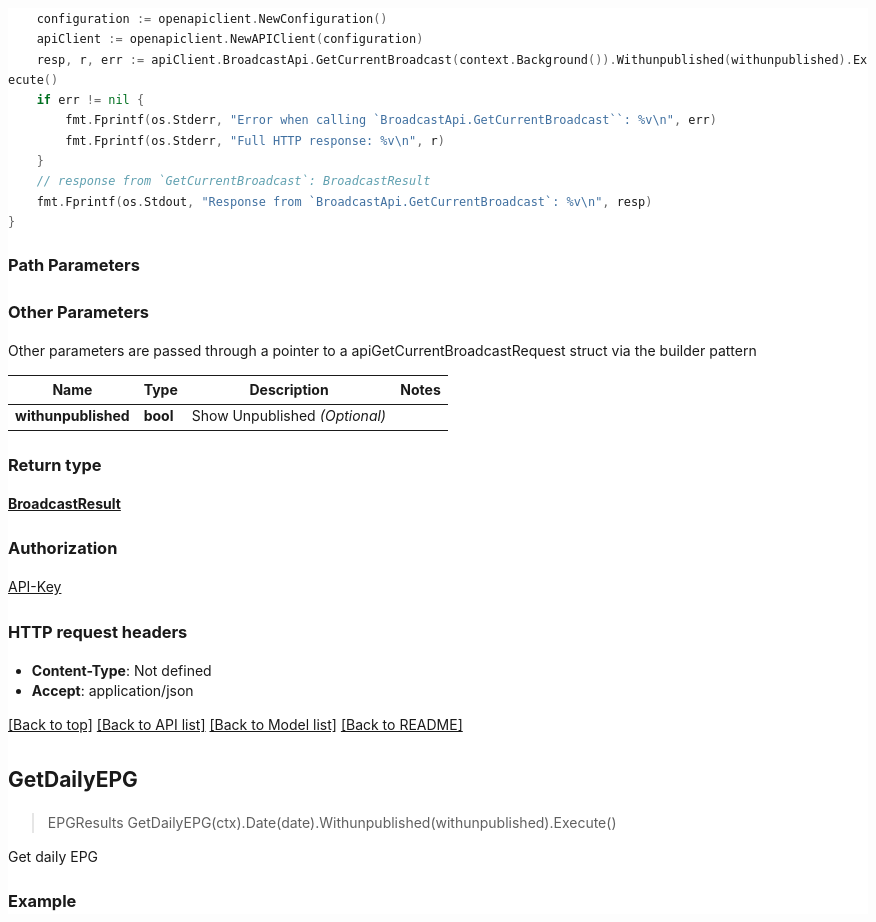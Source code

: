 ```go
    configuration := openapiclient.NewConfiguration()
    apiClient := openapiclient.NewAPIClient(configuration)
    resp, r, err := apiClient.BroadcastApi.GetCurrentBroadcast(context.Background()).Withunpublished(withunpublished).Execute()
    if err != nil {
        fmt.Fprintf(os.Stderr, "Error when calling `BroadcastApi.GetCurrentBroadcast``: %v\n", err)
        fmt.Fprintf(os.Stderr, "Full HTTP response: %v\n", r)
    }
    // response from `GetCurrentBroadcast`: BroadcastResult
    fmt.Fprintf(os.Stdout, "Response from `BroadcastApi.GetCurrentBroadcast`: %v\n", resp)
}
```

### Path Parameters



### Other Parameters

Other parameters are passed through a pointer to a apiGetCurrentBroadcastRequest struct via the builder pattern


Name | Type | Description  | Notes
------------- | ------------- | ------------- | -------------
 **withunpublished** | **bool** | Show Unpublished *(Optional)* | 

### Return type

[**BroadcastResult**](BroadcastResult.md)

### Authorization

[API-Key](../README.md#API-Key)

### HTTP request headers

- **Content-Type**: Not defined
- **Accept**: application/json

[[Back to top]](#) [[Back to API list]](../README.md#documentation-for-api-endpoints)
[[Back to Model list]](../README.md#documentation-for-models)
[[Back to README]](../README.md)


## GetDailyEPG

> EPGResults GetDailyEPG(ctx).Date(date).Withunpublished(withunpublished).Execute()

Get daily EPG



### Example
